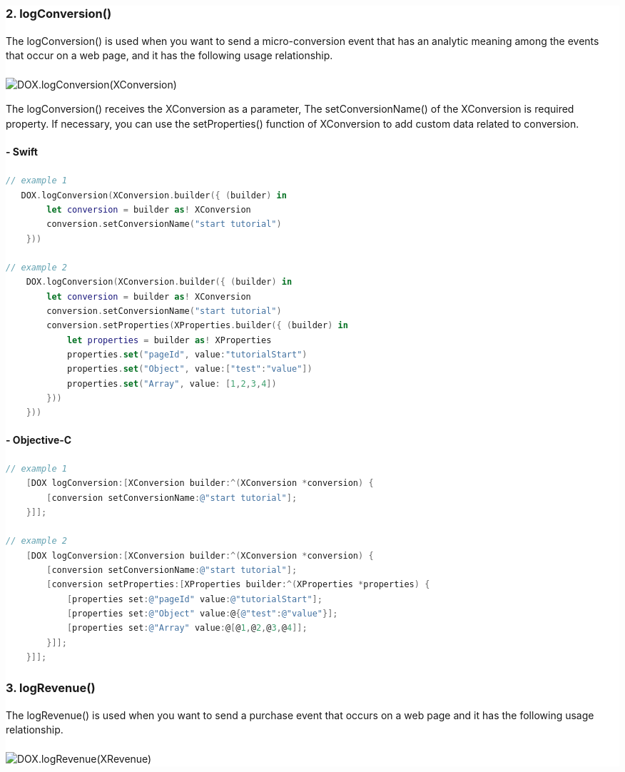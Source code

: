 
### 2. logConversion() 
The logConversion() is used when you want to send a micro-conversion event that has an analytic meaning among the events that occur on a web page, and it has the following usage relationship.<br/><br/>
![DOX.logConversion(XConversion)](https://raw.githubusercontent.com/xsightin/dop-website-sdk/master/document/Implementation/logConversion.png?token=AJT3SWXO6JQIAVEQMH3NV3K45TWTY)<br/>

The logConversion() receives the XConversion as a parameter, The setConversionName() of the XConversion is required property.
If necessary, you can use the setProperties() function of XConversion to add custom data related to conversion. <br/>

#### - Swift
```Swift
// example 1
   DOX.logConversion(XConversion.builder({ (builder) in
        let conversion = builder as! XConversion
        conversion.setConversionName("start tutorial")
    }))
    
// example 2
    DOX.logConversion(XConversion.builder({ (builder) in
        let conversion = builder as! XConversion
        conversion.setConversionName("start tutorial")
        conversion.setProperties(XProperties.builder({ (builder) in
            let properties = builder as! XProperties
            properties.set("pageId", value:"tutorialStart")
            properties.set("Object", value:["test":"value"])
            properties.set("Array", value: [1,2,3,4])
        }))
    }))    
```

#### - Objective-C
```Objective-C
// example 1
    [DOX logConversion:[XConversion builder:^(XConversion *conversion) {
        [conversion setConversionName:@"start tutorial"];
    }]];

// example 2 
    [DOX logConversion:[XConversion builder:^(XConversion *conversion) {
        [conversion setConversionName:@"start tutorial"];
        [conversion setProperties:[XProperties builder:^(XProperties *properties) {
            [properties set:@"pageId" value:@"tutorialStart"];
            [properties set:@"Object" value:@{@"test":@"value"}];
            [properties set:@"Array" value:@[@1,@2,@3,@4]];
        }]];
    }]];
```
### 3. logRevenue()
The logRevenue() is used when you want to send a purchase event that occurs on a web page and it has the following usage relationship.<br/><br/>
![DOX.logRevenue(XRevenue)](https://raw.githubusercontent.com/xsightin/dop-website-sdk/master/document/Implementation/logRevenue.png?token=AJT3SWUHFGC6QPWRAIE5CD245TWRA)<br/>
